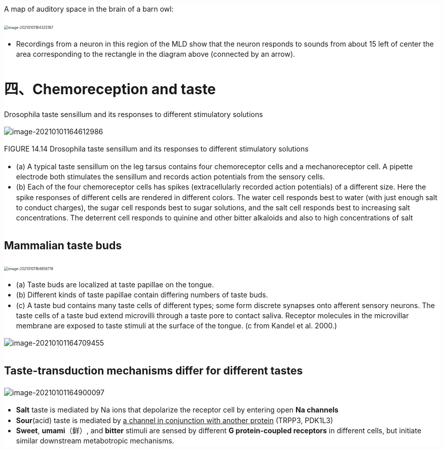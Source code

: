 A map of auditory space in the brain of a barn owl:

<img src="https://hexo20200628-1259353497.cos.ap-guangzhou.myqcloud.com/Articles/Academic_Notes/Animal%20Physiology/image-20210101164325167.png" alt="image-20210101164325167" style="zoom:50%;" />

+ Recordings from a neuron in this region of the MLD show that the neuron responds to sounds from about 15 left of center the area corresponding to the rectangle in the diagram above (connected by an arrow).

# 四、Chemoreception and taste

Drosophila taste sensillum and its responses to different stimulatory solutions

<img src="https://hexo20200628-1259353497.cos.ap-guangzhou.myqcloud.com/Articles/Academic_Notes/Animal%20Physiology/image-20210101164612986.png" alt="image-20210101164612986" style="zoom:100%;" />

FIGURE 14.14 Drosophila taste sensillum and its responses to different stimulatory solutions 

+ (a) A typical taste sensillum on the leg tarsus contains four chemoreceptor cells and a mechanoreceptor cell. A pipette electrode both stimulates the sensillum and records action potentials from the sensory cells. 
+ (b) Each of the four chemoreceptor cells has spikes (extracellularly recorded action potentials) of a different size. Here the spike responses of different cells are rendered in different colors. The water cell responds best to water (with just enough salt to conduct charges), the sugar cell responds best to sugar solutions, and the salt cell responds best to increasing salt concentrations. The deterrent cell responds to quinine and other bitter alkaloids and also to high concentrations of salt

## Mammalian taste buds 

<img src="https://hexo20200628-1259353497.cos.ap-guangzhou.myqcloud.com/Articles/Academic_Notes/Animal%20Physiology/image-20210101164656718.png" alt="image-20210101164656718" style="zoom: 50%;" />

+ (a) Taste buds are localized at taste papillae on the tongue. 
+ (b) Different kinds of taste papillae contain differing numbers of taste buds. 
+ (c) A taste bud contains many taste cells of different types; some form discrete synapses onto afferent sensory neurons. The taste cells of a taste bud extend microvilli through a taste pore to contact saliva. Receptor molecules in the microvillar membrane are exposed to taste stimuli at the surface of the tongue. (c from Kandel et al. 2000.)

<img src="https://hexo20200628-1259353497.cos.ap-guangzhou.myqcloud.com/Articles/Academic_Notes/Animal%20Physiology/image-20210101164709455.png" alt="image-20210101164709455" style="zoom:100%;" />

## Taste-transduction mechanisms differ for different tastes

<img src="https://hexo20200628-1259353497.cos.ap-guangzhou.myqcloud.com/Articles/Academic_Notes/Animal%20Physiology/image-20210101164900097.png" alt="image-20210101164900097" style="zoom:100%;" />

+ **Salt** taste is mediated by Na ions that depolarize the receptor cell by entering open **Na channels**
+ **Sour**(acid) taste is mediated by <u>a channel in conjunction with another protein</u> (TRPP3, PDK1L3)
+ **Sweet**, **umami**（鲜）, and **bitter** stimuli are sensed by different **G protein-coupled receptors** in different cells, but initiate similar downstream metabotropic mechanisms.
